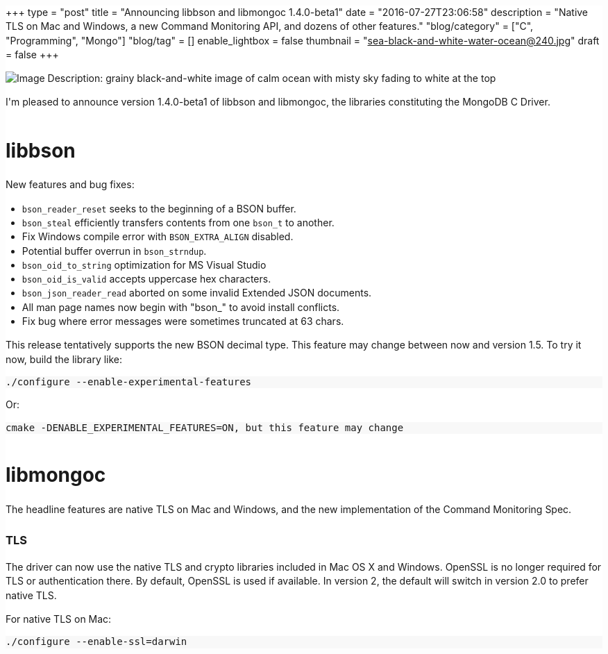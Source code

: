 +++
type = "post"
title = "Announcing libbson and libmongoc 1.4.0-beta1"
date = "2016-07-27T23:06:58"
description = "Native TLS on Mac and Windows, a new Command Monitoring API, and dozens of other features."
"blog/category" = ["C", "Programming", "Mongo"]
"blog/tag" = []
enable_lightbox = false
thumbnail = "sea-black-and-white-water-ocean@240.jpg"
draft = false
+++

<p><img alt="Image Description: grainy black-and-white image of calm ocean with misty sky fading to white at the top" src="sea-black-and-white-water-ocean.jpg" /></p>
<p>I'm pleased to announce version 1.4.0-beta1 of libbson and libmongoc, the libraries
constituting the MongoDB C Driver.</p>
<h1 id="libbson">libbson</h1>
<p>New features and bug fixes:</p>
<ul>
<li><code>bson_reader_reset</code> seeks to the beginning of a BSON buffer.</li>
<li><code>bson_steal</code> efficiently transfers contents from one <code>bson_t</code> to another.</li>
<li>Fix Windows compile error with <code>BSON_EXTRA_ALIGN</code> disabled.</li>
<li>Potential buffer overrun in <code>bson_strndup</code>.</li>
<li><code>bson_oid_to_string</code> optimization for MS Visual Studio</li>
<li><code>bson_oid_is_valid</code> accepts uppercase hex characters.</li>
<li><code>bson_json_reader_read</code> aborted on some invalid Extended JSON documents.</li>
<li>All man page names now begin with "bson_" to avoid install conflicts.</li>
<li>Fix bug where error messages were sometimes truncated at 63 chars.</li>
</ul>
<p>This release tentatively supports the new BSON decimal type. This feature may
change between now and version 1.5. To try it now, build the library like:</p>
<div class="codehilite" style="background: #f8f8f8"><pre style="line-height: 125%">./configure --enable-experimental-features
</pre></div>


<p>Or:</p>
<div class="codehilite" style="background: #f8f8f8"><pre style="line-height: 125%">cmake -DENABLE_EXPERIMENTAL_FEATURES=ON, but this feature may change
</pre></div>


<h1 id="libmongoc">libmongoc</h1>
<p>The headline features are native TLS on Mac and Windows, and the new implementation of the Command
Monitoring Spec.</p>
<h3 id="tls">TLS</h3>
<p>The driver can now use the native TLS and crypto libraries included in Mac OS X
and Windows. OpenSSL is no longer required for TLS or authentication there. By default, OpenSSL is used if available. In version 2, the default will switch in
version 2.0 to prefer native TLS.</p>
<p>For native TLS on Mac:</p>
<div class="codehilite" style="background: #f8f8f8"><pre style="line-height: 125%">./configure --enable-ssl=darwin
</pre></div>
